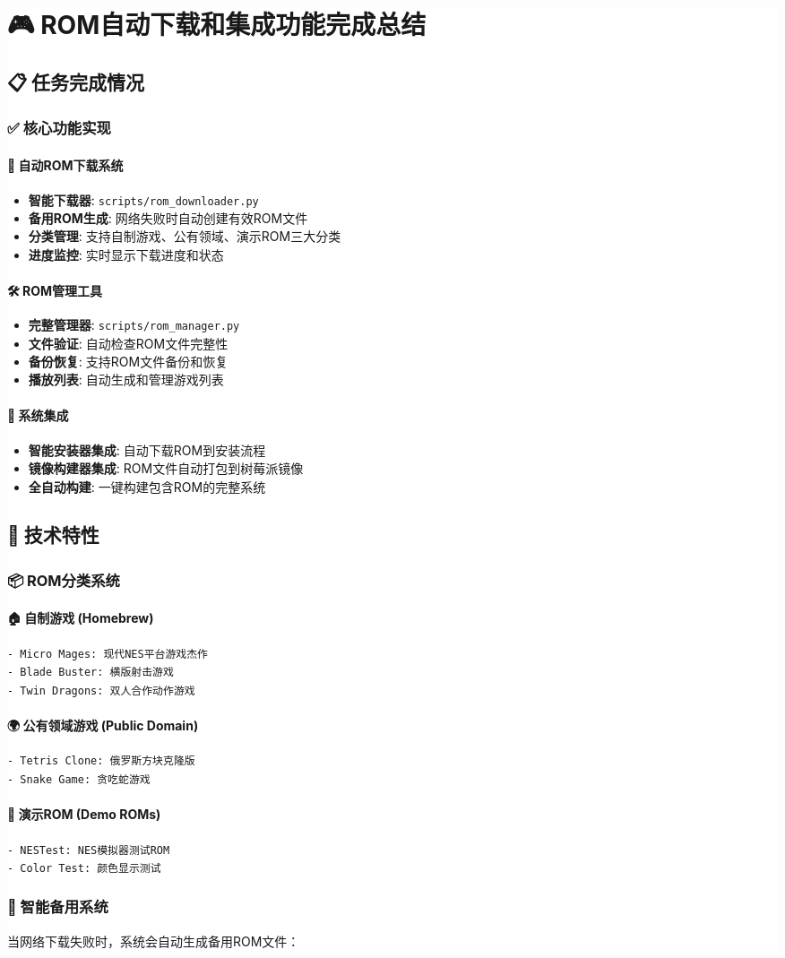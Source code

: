# 🎮 ROM自动下载和集成功能完成总结

## 📋 任务完成情况

### ✅ 核心功能实现

#### 🔽 自动ROM下载系统
- **智能下载器**: `scripts/rom_downloader.py`
- **备用ROM生成**: 网络失败时自动创建有效ROM文件
- **分类管理**: 支持自制游戏、公有领域、演示ROM三大分类
- **进度监控**: 实时显示下载进度和状态

#### 🛠️ ROM管理工具
- **完整管理器**: `scripts/rom_manager.py`
- **文件验证**: 自动检查ROM文件完整性
- **备份恢复**: 支持ROM文件备份和恢复
- **播放列表**: 自动生成和管理游戏列表

#### 🔗 系统集成
- **智能安装器集成**: 自动下载ROM到安装流程
- **镜像构建器集成**: ROM文件自动打包到树莓派镜像
- **全自动构建**: 一键构建包含ROM的完整系统

## 🎯 技术特性

### 📦 ROM分类系统

#### 🏠 自制游戏 (Homebrew)
```
- Micro Mages: 现代NES平台游戏杰作
- Blade Buster: 横版射击游戏  
- Twin Dragons: 双人合作动作游戏
```

#### 🌍 公有领域游戏 (Public Domain)
```
- Tetris Clone: 俄罗斯方块克隆版
- Snake Game: 贪吃蛇游戏
```

#### 🧪 演示ROM (Demo ROMs)
```
- NESTest: NES模拟器测试ROM
- Color Test: 颜色显示测试
```

### 🔧 智能备用系统

当网络下载失败时，系统会自动生成备用ROM文件：
